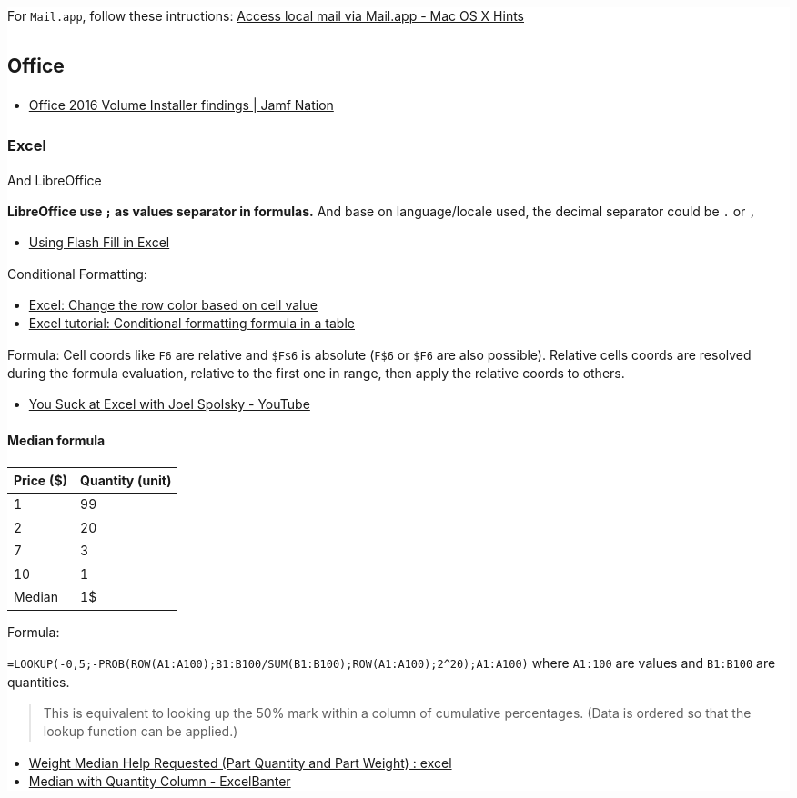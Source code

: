For `Mail.app`, follow these intructions: [Access local mail via Mail.app - Mac OS X Hints](http://hints.macworld.com/article.php?story=20040313194905606)

## Office

- [Office 2016 Volume Installer findings | Jamf Nation](https://www.jamf.com/jamf-nation/discussions/16761/office-2016-volume-installer-findings)

### Excel

And LibreOffice

**LibreOffice use `;` as values separator in formulas.** And base on language/locale used, the decimal separator could be `.` or `,`

- [Using Flash Fill in Excel](https://support.microsoft.com/en-us/office/using-flash-fill-in-excel-3f9bcf1e-db93-4890-94a0-1578341f73f7)

Conditional Formatting:

- [Excel: Change the row color based on cell value](https://www.ablebits.com/office-addins-blog/2013/10/29/excel-change-row-background-color/)
- [Excel tutorial: Conditional formatting formula in a table](https://exceljet.net/lessons/conditional-formatting-formula-in-a-table)

Formula: Cell coords like `F6` are relative and `$F$6` is absolute (`F$6` or `$F6` are also possible). Relative cells coords are resolved during the formula evaluation, relative to the first one in range, then apply the relative coords to others.

- [You Suck at Excel with Joel Spolsky - YouTube](https://www.youtube.com/watch?v=0nbkaYsR94c)

#### Median formula

| Price ($) | Quantity (unit) |
|-----------|-----------------|
| 1         | 99              |
| 2         | 20              |
| 7         | 3               |
| 10        | 1               |
| Median    | 1$              |

Formula:

`=LOOKUP(-0,5;-PROB(ROW(A1:A100);B1:B100/SUM(B1:B100);ROW(A1:A100);2^20);A1:A100)` where `A1:100` are values and `B1:B100` are quantities.

> This is equivalent to looking up the 50% mark within a column of cumulative percentages. (Data is ordered so that the lookup function can be applied.)

- [Weight Median Help Requested (Part Quantity and Part Weight) : excel](https://www.reddit.com/r/excel/comments/2nadqs/weight_median_help_requested_part_quantity_and/)
- [Median with Quantity Column - ExcelBanter](https://www.excelbanter.com/excel-worksheet-functions/231843-median-quantity-column.html)
